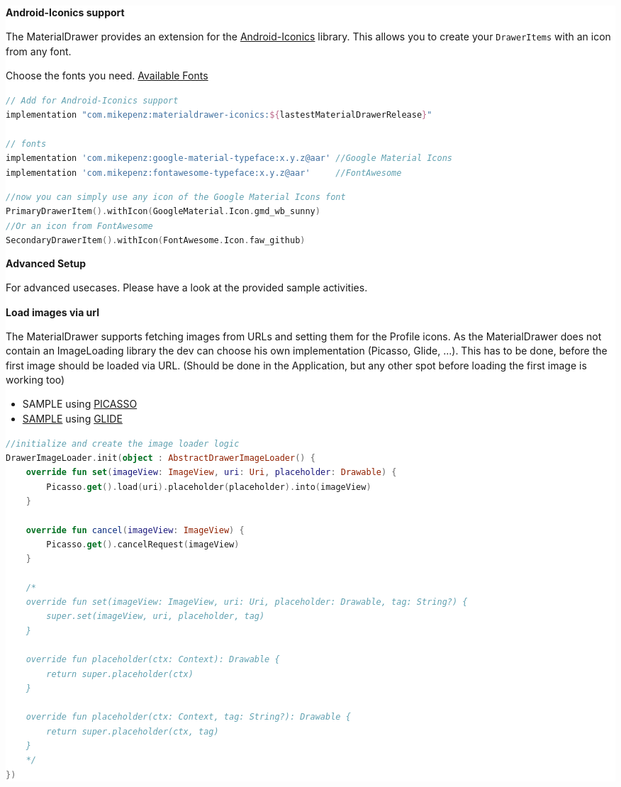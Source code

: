 **Android-Iconics support**

The MaterialDrawer provides an extension for the [Android-Iconics](https://github.com/mikepenz/Android-Iconics) library. This allows you to create your `DrawerItems` with an icon from any font.

Choose the fonts you need. [Available Fonts](https://github.com/mikepenz/Android-Iconics#2-choose-your-desired-fonts)

```gradle
// Add for Android-Iconics support
implementation "com.mikepenz:materialdrawer-iconics:${lastestMaterialDrawerRelease}"

// fonts
implementation 'com.mikepenz:google-material-typeface:x.y.z@aar' //Google Material Icons
implementation 'com.mikepenz:fontawesome-typeface:x.y.z@aar'     //FontAwesome
```

```kotlin
//now you can simply use any icon of the Google Material Icons font
PrimaryDrawerItem().withIcon(GoogleMaterial.Icon.gmd_wb_sunny)
//Or an icon from FontAwesome
SecondaryDrawerItem().withIcon(FontAwesome.Icon.faw_github)
```

**Advanced Setup**

For advanced usecases. Please have a look at the provided sample activities.

**Load images via url**

The MaterialDrawer supports fetching images from URLs and setting them for the Profile icons. As the MaterialDrawer does not contain an ImageLoading library the dev can choose his own implementation (Picasso, Glide, ...). This has to be done, before the first image should be loaded via URL. (Should be done in the Application, but any other spot before loading the first image is working too)

- SAMPLE using [PICASSO](https://github.com/square/picasso)
- [SAMPLE](https://github.com/mikepenz/MaterialDrawer/blob/develop/app/src/main/java/com/mikepenz/materialdrawer/app/CustomApplication.java) using [GLIDE](https://github.com/bumptech/glide)

```kotlin
//initialize and create the image loader logic
DrawerImageLoader.init(object : AbstractDrawerImageLoader() {
    override fun set(imageView: ImageView, uri: Uri, placeholder: Drawable) {
        Picasso.get().load(uri).placeholder(placeholder).into(imageView)
    }

    override fun cancel(imageView: ImageView) {
        Picasso.get().cancelRequest(imageView)
    }

    /*
    override fun set(imageView: ImageView, uri: Uri, placeholder: Drawable, tag: String?) {
        super.set(imageView, uri, placeholder, tag)
    }

    override fun placeholder(ctx: Context): Drawable {
        return super.placeholder(ctx)
    }

    override fun placeholder(ctx: Context, tag: String?): Drawable {
        return super.placeholder(ctx, tag)
    }
    */
})
```
